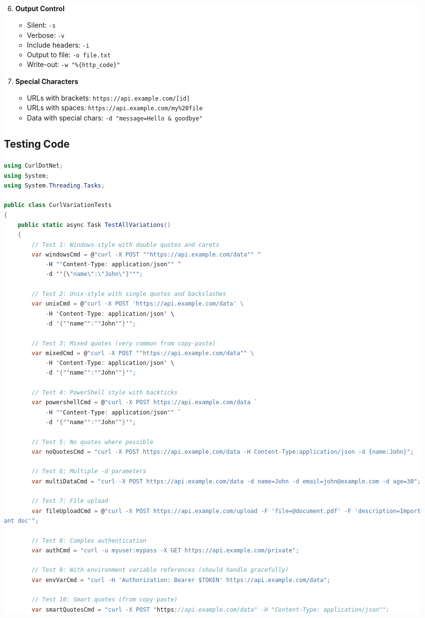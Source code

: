6. **Output Control**
   - Silent: `-s`
   - Verbose: `-v`
   - Include headers: `-i`
   - Output to file: `-o file.txt`
   - Write-out: `-w "%{http_code}"`

7. **Special Characters**
   - URLs with brackets: `https://api.example.com/[id]`
   - URLs with spaces: `https://api.example.com/my%20file`
   - Data with special chars: `-d "message=Hello & goodbye"`

## Testing Code

```csharp
using CurlDotNet;
using System;
using System.Threading.Tasks;

public class CurlVariationTests
{
    public static async Task TestAllVariations()
    {
        // Test 1: Windows-style with double quotes and carets
        var windowsCmd = @"curl -X POST ""https://api.example.com/data"" ^
            -H ""Content-Type: application/json"" ^
            -d ""{\"name\":\"John\"}""";

        // Test 2: Unix-style with single quotes and backslashes
        var unixCmd = @"curl -X POST 'https://api.example.com/data' \
            -H 'Content-Type: application/json' \
            -d '{""name"":""John""}'";

        // Test 3: Mixed quotes (very common from copy-paste)
        var mixedCmd = @"curl -X POST ""https://api.example.com/data"" \
            -H 'Content-Type: application/json' \
            -d '{""name"":""John""}'";

        // Test 4: PowerShell style with backticks
        var powershellCmd = @"curl -X POST https://api.example.com/data `
            -H ""Content-Type: application/json"" `
            -d '{""name"":""John""}'";

        // Test 5: No quotes where possible
        var noQuotesCmd = "curl -X POST https://api.example.com/data -H Content-Type:application/json -d {name:John}";

        // Test 6: Multiple -d parameters
        var multiDataCmd = "curl -X POST https://api.example.com/data -d name=John -d email=john@example.com -d age=30";

        // Test 7: File upload
        var fileUploadCmd = @"curl -X POST https://api.example.com/upload -F 'file=@document.pdf' -F 'description=Important doc'";

        // Test 8: Complex authentication
        var authCmd = "curl -u myuser:mypass -X GET https://api.example.com/private";

        // Test 9: With environment variable references (should handle gracefully)
        var envVarCmd = "curl -H 'Authorization: Bearer $TOKEN' https://api.example.com/data";

        // Test 10: Smart quotes (from copy-paste)
        var smartQuotesCmd = "curl -X POST "https://api.example.com/data" -H "Content-Type: application/json"";
```